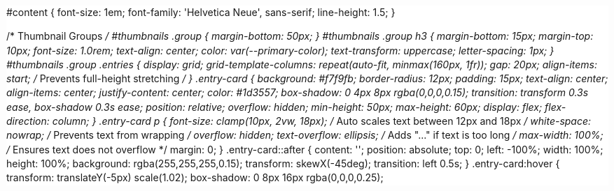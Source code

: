   #content {
    font-size: 1em;
    font-family: 'Helvetica Neue', sans-serif;
    line-height: 1.5;
  }
  
  /* Thumbnail Groups */
  #thumbnails .group {
    margin-bottom: 50px;
  }
  #thumbnails .group h3 {
    margin-bottom: 15px;
    margin-top: 10px;
    font-size: 1.0rem;
    text-align: center;
    color: var(--primary-color);
    text-transform: uppercase;
    letter-spacing: 1px;
  }
  #thumbnails .group .entries {
    display: grid;
    grid-template-columns: repeat(auto-fit, minmax(160px, 1fr));
    gap: 20px;
    align-items: start; /* Prevents full-height stretching */
  }
.entry-card {
    background: #f7f9fb;
    border-radius: 12px;
    padding: 15px;
    text-align: center;
    align-items: center;
    justify-content: center;
    color: #1d3557;
    box-shadow: 0 4px 8px rgba(0,0,0,0.15);
    transition: transform 0.3s ease, box-shadow 0.3s ease;
    position: relative;
    overflow: hidden;
    min-height: 50px;
    max-height: 60px;
    display: flex;
    flex-direction: column;
}
.entry-card p {
    font-size: clamp(10px, 2vw, 18px); /* Auto scales text between 12px and 18px */
    white-space: nowrap; /* Prevents text from wrapping */
    overflow: hidden;
    text-overflow: ellipsis; /* Adds "..." if text is too long */
    max-width: 100%; /* Ensures text does not overflow */
    margin: 0;
}
.entry-card::after {
    content: '';
    position: absolute;
    top: 0;
    left: -100%;
    width: 100%;
    height: 100%;
    background: rgba(255,255,255,0.15);
    transform: skewX(-45deg);
    transition: left 0.5s;
  }
  .entry-card:hover {
    transform: translateY(-5px) scale(1.02);
    box-shadow: 0 8px 16px rgba(0,0,0,0.25);